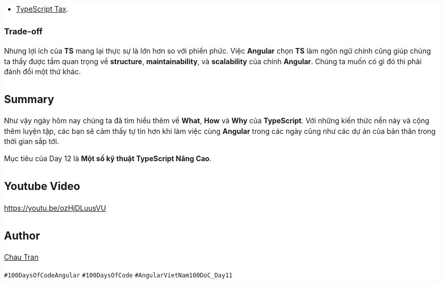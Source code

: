 - [TypeScript Tax](https://medium.com/javascript-scene/the-typescript-tax-132ff4cb175b).

### Trade-off

Nhưng lợi ích của **TS** mang lại thực sự là lớn hơn so với phiền phức. Việc **Angular** chọn **TS** làm ngôn ngữ chính cũng giúp chúng ta thấy được tầm quan trọng về **structure**, **maintainability**, và **scalability** của chính **Angular**. Chúng ta muốn có gì đó thì phải đánh đổi một thứ khác.

## Summary

Như vậy ngày hôm nay chúng ta đã tìm hiểu thêm về **What**, **How** và **Why** của **TypeScript**. Với những kiến thức nền này và cộng thêm luyện tập, các bạn sẽ cảm thấy tự tin hơn khi làm việc cùng **Angular** trong các ngày cũng như các dự án của bản thân trong thời gian sắp tới.

Mục tiêu của Day 12 là **Một số kỹ thuật TypeScript Nâng Cao**.

## Youtube Video

https://youtu.be/ozHjDLuusVU

## Author

[Chau Tran](https://github.com/nartc)

`#100DaysOfCodeAngular` `#100DaysOfCode` `#AngularVietNam100DoC_Day11`
